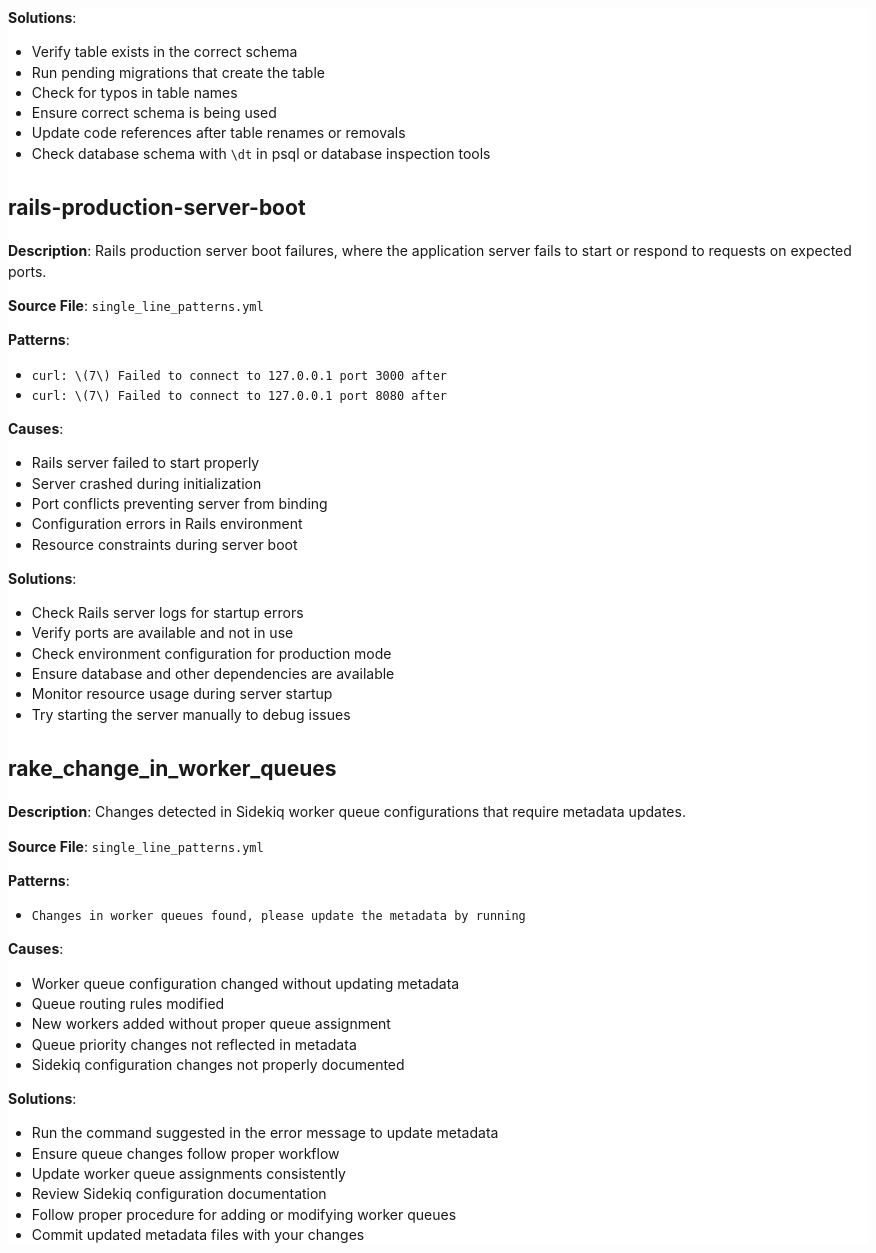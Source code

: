 **Solutions**:
- Verify table exists in the correct schema
- Run pending migrations that create the table
- Check for typos in table names
- Ensure correct schema is being used
- Update code references after table renames or removals
- Check database schema with `\dt` in psql or database inspection tools

## rails-production-server-boot

**Description**: Rails production server boot failures, where the application server fails to start or respond to requests on expected ports.

**Source File**: `single_line_patterns.yml`

**Patterns**:
- `curl: \(7\) Failed to connect to 127.0.0.1 port 3000 after`
- `curl: \(7\) Failed to connect to 127.0.0.1 port 8080 after`

**Causes**:
- Rails server failed to start properly
- Server crashed during initialization
- Port conflicts preventing server from binding
- Configuration errors in Rails environment
- Resource constraints during server boot

**Solutions**:
- Check Rails server logs for startup errors
- Verify ports are available and not in use
- Check environment configuration for production mode
- Ensure database and other dependencies are available
- Monitor resource usage during server startup
- Try starting the server manually to debug issues

## rake_change_in_worker_queues

**Description**: Changes detected in Sidekiq worker queue configurations that require metadata updates.

**Source File**: `single_line_patterns.yml`

**Patterns**:
- `Changes in worker queues found, please update the metadata by running`

**Causes**:
- Worker queue configuration changed without updating metadata
- Queue routing rules modified
- New workers added without proper queue assignment
- Queue priority changes not reflected in metadata
- Sidekiq configuration changes not properly documented

**Solutions**:
- Run the command suggested in the error message to update metadata
- Ensure queue changes follow proper workflow
- Update worker queue assignments consistently
- Review Sidekiq configuration documentation
- Follow proper procedure for adding or modifying worker queues
- Commit updated metadata files with your changes
